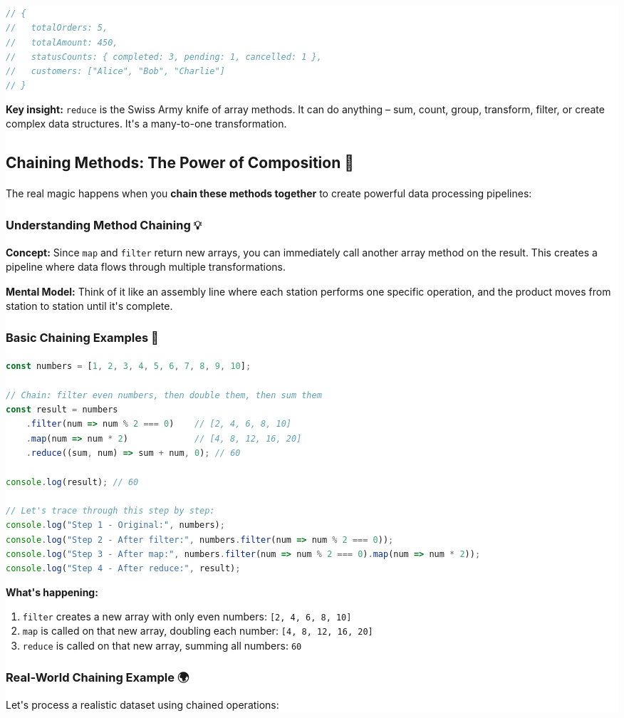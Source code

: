 ```javascript
// {
//   totalOrders: 5,
//   totalAmount: 450,
//   statusCounts: { completed: 3, pending: 1, cancelled: 1 },
//   customers: ["Alice", "Bob", "Charlie"]
// }
```

**Key insight:** `reduce` is the Swiss Army knife of array methods. It can do anything – sum, count, group, transform, filter, or create complex data structures. It's a many-to-one transformation.

## Chaining Methods: The Power of Composition 🔗

The real magic happens when you **chain these methods together** to create powerful data processing pipelines:

### Understanding Method Chaining 💡

**Concept:** Since `map` and `filter` return new arrays, you can immediately call another array method on the result. This creates a pipeline where data flows through multiple transformations.

**Mental Model:** Think of it like an assembly line where each station performs one specific operation, and the product moves from station to station until it's complete.

### Basic Chaining Examples 🔄

```javascript
const numbers = [1, 2, 3, 4, 5, 6, 7, 8, 9, 10];

// Chain: filter even numbers, then double them, then sum them
const result = numbers
    .filter(num => num % 2 === 0)    // [2, 4, 6, 8, 10]
    .map(num => num * 2)             // [4, 8, 12, 16, 20]
    .reduce((sum, num) => sum + num, 0); // 60

console.log(result); // 60

// Let's trace through this step by step:
console.log("Step 1 - Original:", numbers);
console.log("Step 2 - After filter:", numbers.filter(num => num % 2 === 0));
console.log("Step 3 - After map:", numbers.filter(num => num % 2 === 0).map(num => num * 2));
console.log("Step 4 - After reduce:", result);
```

**What's happening:**
1. `filter` creates a new array with only even numbers: `[2, 4, 6, 8, 10]`
2. `map` is called on that new array, doubling each number: `[4, 8, 12, 16, 20]`
3. `reduce` is called on that new array, summing all numbers: `60`

### Real-World Chaining Example 🌍

Let's process a realistic dataset using chained operations:
